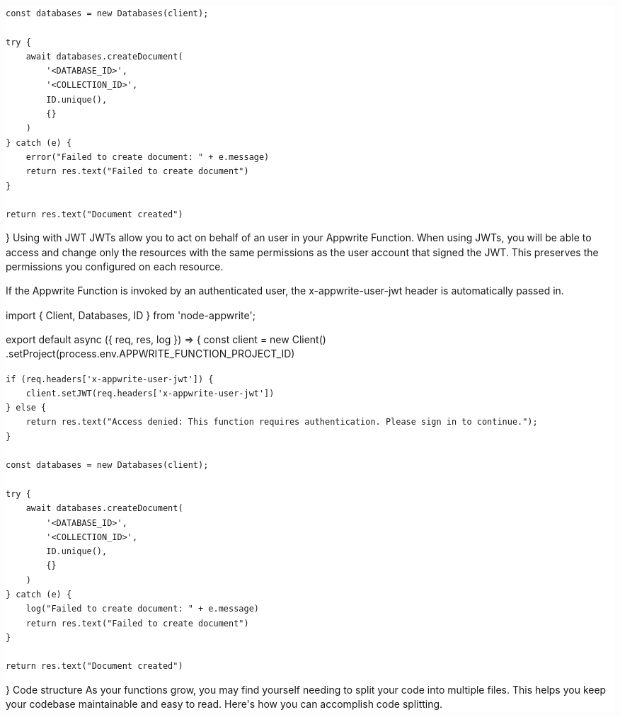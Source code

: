     const databases = new Databases(client);

    try {
        await databases.createDocument(
            '<DATABASE_ID>',
            '<COLLECTION_ID>',
            ID.unique(),
            {}
        )
    } catch (e) {
        error("Failed to create document: " + e.message)
        return res.text("Failed to create document")
    }

    return res.text("Document created")
}
Using with JWT
JWTs allow you to act on behalf of an user in your Appwrite Function. When using JWTs, you will be able to access and change only the resources with the same permissions as the user account that signed the JWT. This preserves the permissions you configured on each resource.

If the Appwrite Function is invoked by an authenticated user, the x-appwrite-user-jwt header is automatically passed in.


import { Client, Databases, ID } from 'node-appwrite';

export default async ({ req, res, log }) => {
    const client = new Client()
        .setProject(process.env.APPWRITE_FUNCTION_PROJECT_ID)

    if (req.headers['x-appwrite-user-jwt']) {
        client.setJWT(req.headers['x-appwrite-user-jwt'])
    } else {
        return res.text("Access denied: This function requires authentication. Please sign in to continue.");
    }

    const databases = new Databases(client);

    try {
        await databases.createDocument(
            '<DATABASE_ID>',
            '<COLLECTION_ID>',
            ID.unique(),
            {}
        )
    } catch (e) {
        log("Failed to create document: " + e.message)
        return res.text("Failed to create document")
    }

    return res.text("Document created")
}
Code structure
As your functions grow, you may find yourself needing to split your code into multiple files. This helps you keep your codebase maintainable and easy to read. Here's how you can accomplish code splitting.
